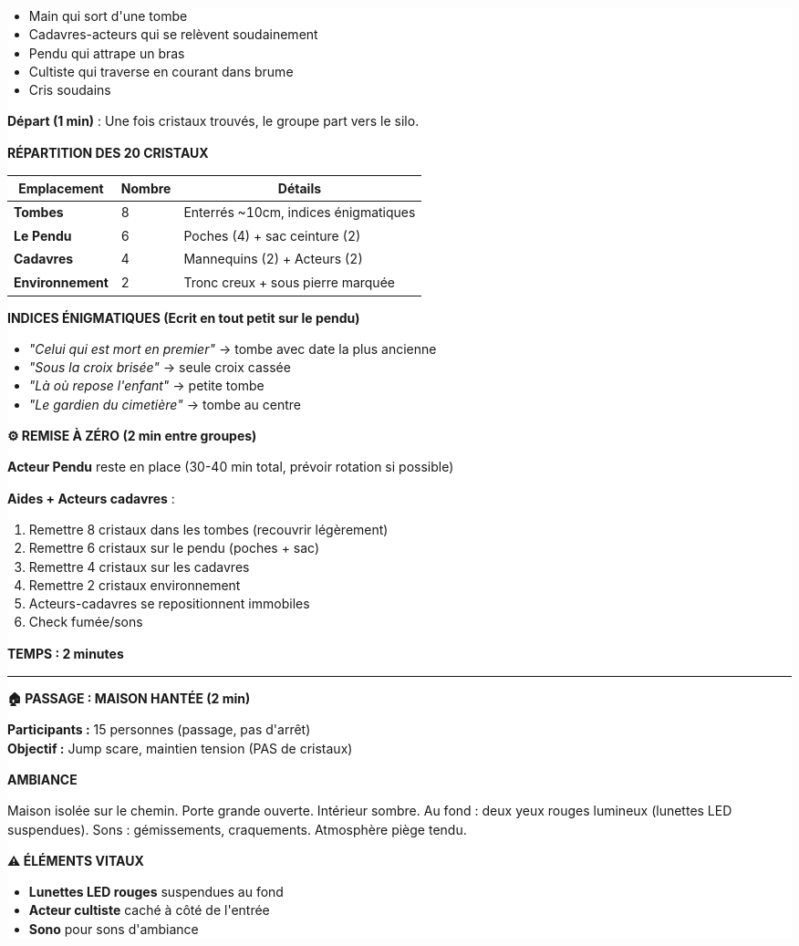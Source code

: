 - Main qui sort d'une tombe
- Cadavres-acteurs qui se relèvent soudainement
- Pendu qui attrape un bras
- Cultiste qui traverse en courant dans brume
- Cris soudains

**Départ (1 min)** : Une fois cristaux trouvés, le groupe part vers le silo.

**RÉPARTITION DES 20 CRISTAUX**

|**Emplacement**|**Nombre**|**Détails**|
|---|---|---|
|**Tombes**|8|Enterrés ~10cm, indices énigmatiques|
|**Le Pendu**|6|Poches (4) + sac ceinture (2)|
|**Cadavres**|4|Mannequins (2) + Acteurs (2)|
|**Environnement**|2|Tronc creux + sous pierre marquée|

**INDICES ÉNIGMATIQUES (Ecrit en tout petit sur le pendu)**

- _"Celui qui est mort en premier"_ → tombe avec date la plus ancienne
- _"Sous la croix brisée"_ → seule croix cassée
- _"Là où repose l'enfant"_ → petite tombe
- _"Le gardien du cimetière"_ → tombe au centre

**⚙️ REMISE À ZÉRO (2 min entre groupes)**

**Acteur Pendu** reste en place (30-40 min total, prévoir rotation si possible)

**Aides + Acteurs cadavres** :

1. Remettre 8 cristaux dans les tombes (recouvrir légèrement)
2. Remettre 6 cristaux sur le pendu (poches + sac)
3. Remettre 4 cristaux sur les cadavres
4. Remettre 2 cristaux environnement
5. Acteurs-cadavres se repositionnent immobiles
6. Check fumée/sons

**TEMPS : 2 minutes**

---

**🏠 PASSAGE : MAISON HANTÉE (2 min)**

**Participants :** 15 personnes (passage, pas d'arrêt)  
**Objectif :** Jump scare, maintien tension (PAS de cristaux)

**AMBIANCE**

Maison isolée sur le chemin. Porte grande ouverte. Intérieur sombre. Au fond : deux yeux rouges lumineux (lunettes LED suspendues). Sons : gémissements, craquements. Atmosphère piège tendu.

**⚠️ ÉLÉMENTS VITAUX**

- **Lunettes LED rouges** suspendues au fond
- **Acteur cultiste** caché à côté de l'entrée
- **Sono** pour sons d'ambiance
